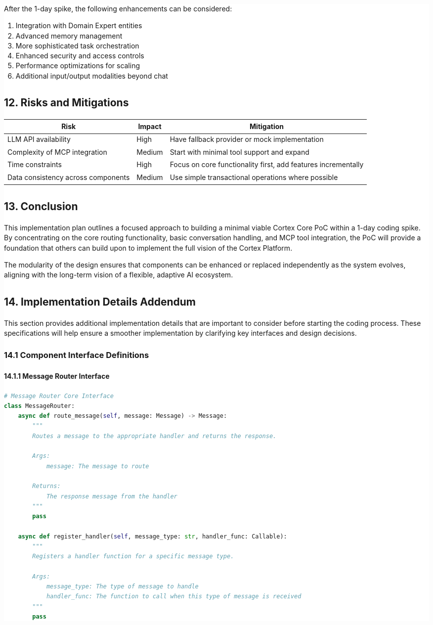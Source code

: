 After the 1-day spike, the following enhancements can be considered:

1. Integration with Domain Expert entities
2. Advanced memory management
3. More sophisticated task orchestration
4. Enhanced security and access controls
5. Performance optimizations for scaling
6. Additional input/output modalities beyond chat

## 12. Risks and Mitigations

| Risk                               | Impact | Mitigation                                                    |
| ---------------------------------- | ------ | ------------------------------------------------------------- |
| LLM API availability               | High   | Have fallback provider or mock implementation                 |
| Complexity of MCP integration      | Medium | Start with minimal tool support and expand                    |
| Time constraints                   | High   | Focus on core functionality first, add features incrementally |
| Data consistency across components | Medium | Use simple transactional operations where possible            |

## 13. Conclusion

This implementation plan outlines a focused approach to building a minimal viable Cortex Core PoC within a 1-day coding spike. By concentrating on the core routing functionality, basic conversation handling, and MCP tool integration, the PoC will provide a foundation that others can build upon to implement the full vision of the Cortex Platform.

The modularity of the design ensures that components can be enhanced or replaced independently as the system evolves, aligning with the long-term vision of a flexible, adaptive AI ecosystem.

## 14. Implementation Details Addendum

This section provides additional implementation details that are important to consider before starting the coding process. These specifications will help ensure a smoother implementation by clarifying key interfaces and design decisions.

### 14.1 Component Interface Definitions

#### 14.1.1 Message Router Interface

```python
# Message Router Core Interface
class MessageRouter:
    async def route_message(self, message: Message) -> Message:
        """
        Routes a message to the appropriate handler and returns the response.

        Args:
            message: The message to route

        Returns:
            The response message from the handler
        """
        pass

    async def register_handler(self, message_type: str, handler_func: Callable):
        """
        Registers a handler function for a specific message type.

        Args:
            message_type: The type of message to handle
            handler_func: The function to call when this type of message is received
        """
        pass
```